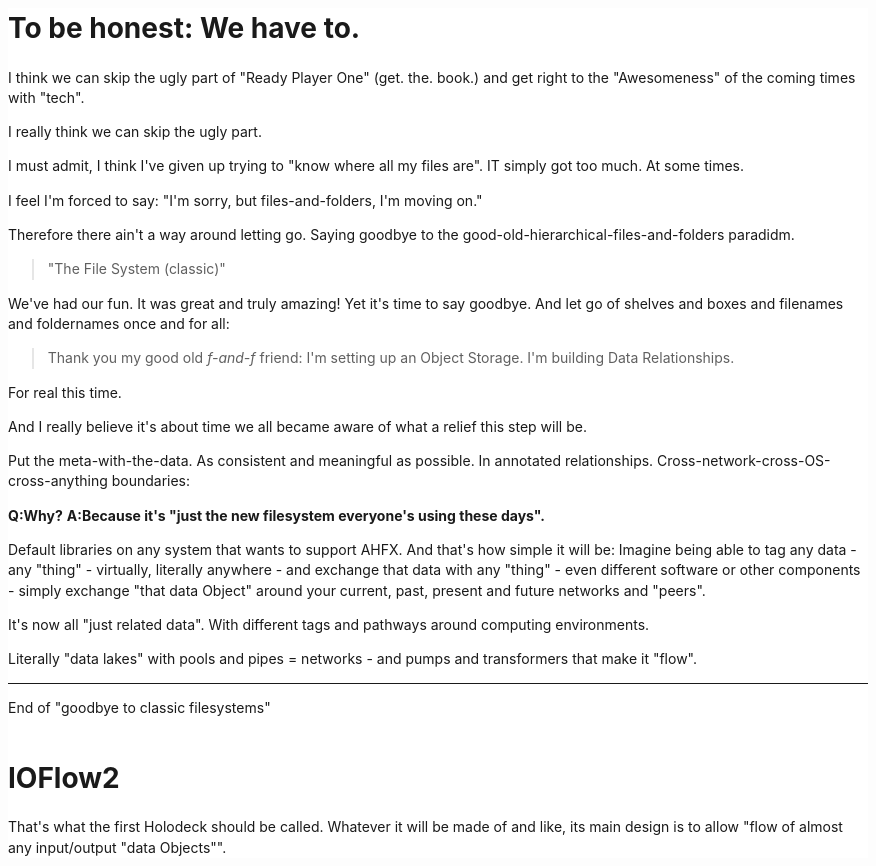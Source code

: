 # To be honest: We have to.

I think we can skip the ugly part of "Ready Player One" (get. the. book.) and get right to the "Awesomeness" of the coming times with "tech".

I really think we can skip the ugly part.

I must admit, I think I've given up trying to "know where all my files are".
IT simply got too much. At some times.

I feel I'm forced to say:
"I'm sorry, but files-and-folders, I'm moving on."

Therefore there ain't a way around letting go.
Saying goodbye to the good-old-hierarchical-files-and-folders paradidm.

> "The File System (classic)"

We've had our fun.
It was great and truly amazing!
Yet it's time to say goodbye. And let go of shelves and boxes and filenames and foldernames once and for all:

> Thank you my good old *f-and-f* friend:
> I'm setting up an Object Storage.
> I'm building Data Relationships.

For real this time.

And I really believe it's about time we all became aware of what a relief this step will be.

Put the meta-with-the-data. As consistent and meaningful as possible.
In annotated relationships. Cross-network-cross-OS-cross-anything boundaries:

**Q:Why?**
**A:Because it's "just the new filesystem everyone's using these days".**

Default libraries on any system that wants to support AHFX.
And that's how simple it will be:
Imagine being able to tag any data - any "thing" - virtually, literally anywhere - and exchange that data with any "thing" - even different software or other components - simply exchange "that data Object" around your current, past, present and future networks and "peers".

It's now all "just related data". With different tags and pathways around computing environments.

Literally "data lakes" with pools and pipes = networks - and pumps and transformers that make it "flow".


----------------------------------------------
End of "goodbye to classic filesystems" 


# IOFlow2

That's what the first Holodeck should be called.
Whatever it will be made of and like, its main design is to allow "flow of almost any input/output "data Objects"".
